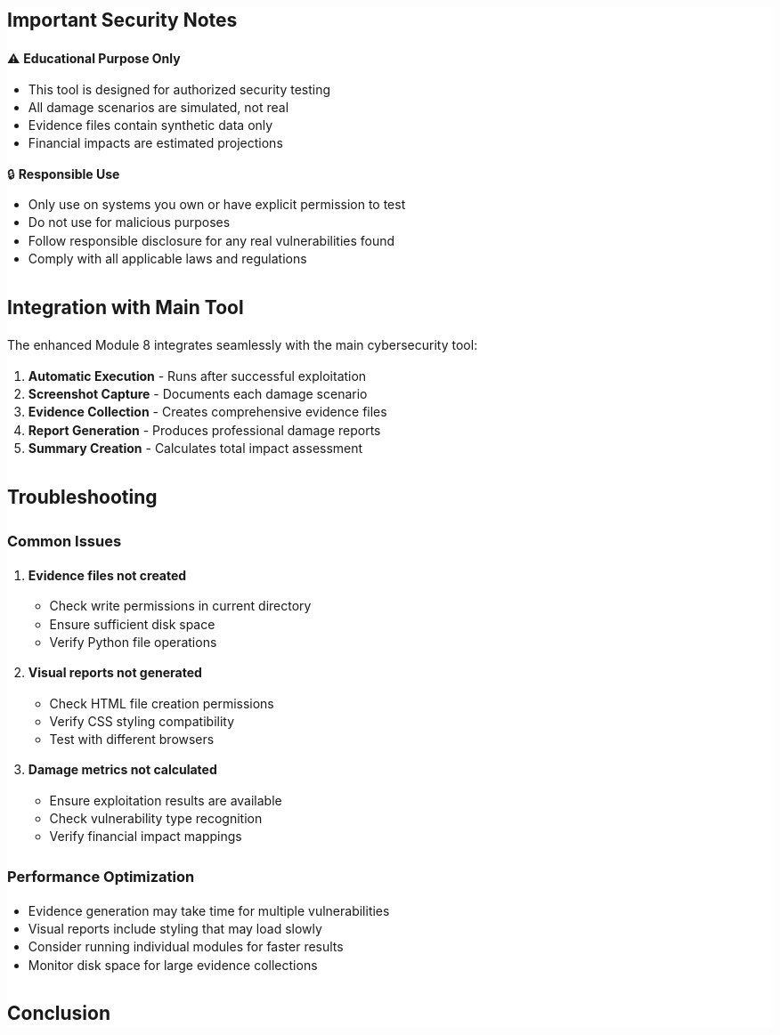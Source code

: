 ## Important Security Notes

⚠️ **Educational Purpose Only**
- This tool is designed for authorized security testing
- All damage scenarios are simulated, not real
- Evidence files contain synthetic data only
- Financial impacts are estimated projections

🔒 **Responsible Use**
- Only use on systems you own or have explicit permission to test
- Do not use for malicious purposes
- Follow responsible disclosure for any real vulnerabilities found
- Comply with all applicable laws and regulations

## Integration with Main Tool

The enhanced Module 8 integrates seamlessly with the main cybersecurity tool:

1. **Automatic Execution** - Runs after successful exploitation
2. **Screenshot Capture** - Documents each damage scenario
3. **Evidence Collection** - Creates comprehensive evidence files
4. **Report Generation** - Produces professional damage reports
5. **Summary Creation** - Calculates total impact assessment

## Troubleshooting

### Common Issues

1. **Evidence files not created**
   - Check write permissions in current directory
   - Ensure sufficient disk space
   - Verify Python file operations

2. **Visual reports not generated**
   - Check HTML file creation permissions
   - Verify CSS styling compatibility
   - Test with different browsers

3. **Damage metrics not calculated**
   - Ensure exploitation results are available
   - Check vulnerability type recognition
   - Verify financial impact mappings

### Performance Optimization

- Evidence generation may take time for multiple vulnerabilities
- Visual reports include styling that may load slowly
- Consider running individual modules for faster results
- Monitor disk space for large evidence collections

## Conclusion
